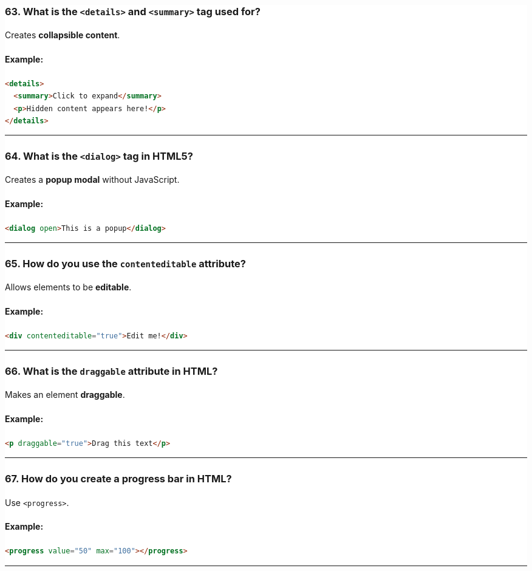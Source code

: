 
### **63. What is the `<details>` and `<summary>` tag used for?**  
Creates **collapsible content**.

#### **Example:**
```html
<details>
  <summary>Click to expand</summary>
  <p>Hidden content appears here!</p>
</details>
```

---

### **64. What is the `<dialog>` tag in HTML5?**  
Creates a **popup modal** without JavaScript.

#### **Example:**
```html
<dialog open>This is a popup</dialog>
```

---

### **65. How do you use the `contenteditable` attribute?**  
Allows elements to be **editable**.

#### **Example:**
```html
<div contenteditable="true">Edit me!</div>
```

---

### **66. What is the `draggable` attribute in HTML?**  
Makes an element **draggable**.

#### **Example:**
```html
<p draggable="true">Drag this text</p>
```

---

### **67. How do you create a progress bar in HTML?**  
Use `<progress>`.

#### **Example:**
```html
<progress value="50" max="100"></progress>
```

---
